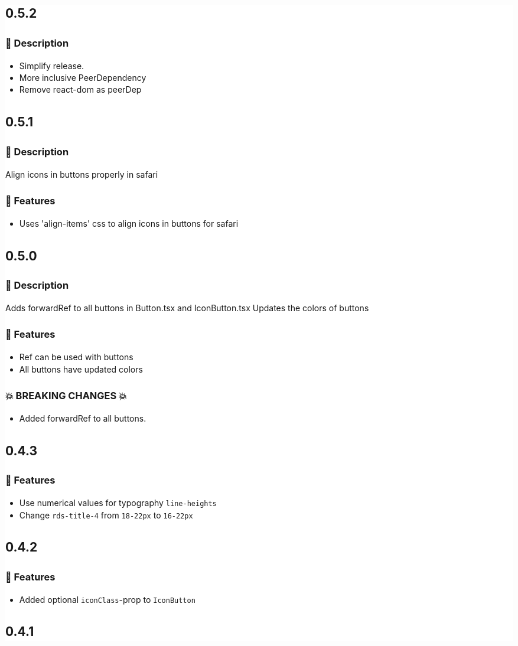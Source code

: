 ## 0.5.2

### 🤷 Description

- Simplify release.
- More inclusive PeerDependency
- Remove react-dom as peerDep

## 0.5.1

### 🤷 Description

Align icons in buttons properly in safari

### 🎉 Features

- Uses 'align-items' css to align icons in buttons for safari

## 0.5.0

### 🤷 Description

Adds forwardRef to all buttons in Button.tsx and IconButton.tsx
Updates the colors of buttons

### 🎉 Features

- Ref can be used with buttons
- All buttons have updated colors

### 💥 BREAKING CHANGES 💥

- Added forwardRef to all buttons.

## 0.4.3

### 🎉 Features

- Use numerical values for typography `line-heights`
- Change `rds-title-4` from `18-22px` to `16-22px`

## 0.4.2

### 🎉 Features

- Added optional `iconClass`-prop to `IconButton`

## 0.4.1
